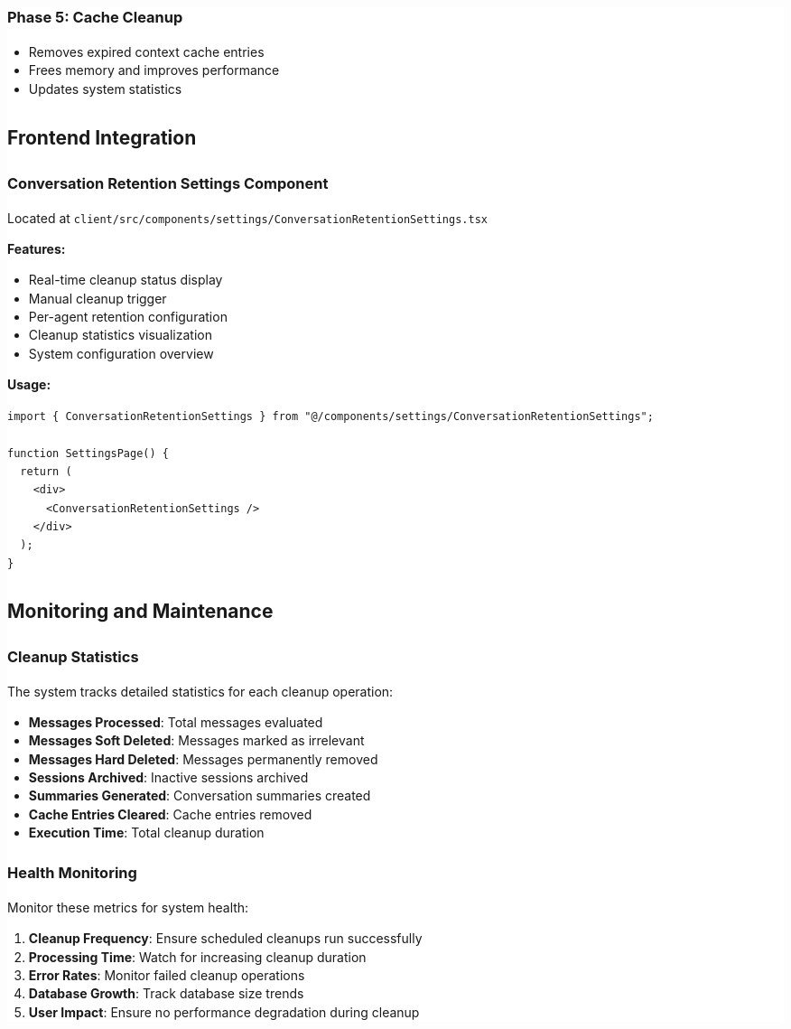 ### Phase 5: Cache Cleanup
- Removes expired context cache entries
- Frees memory and improves performance
- Updates system statistics

## Frontend Integration

### Conversation Retention Settings Component

Located at `client/src/components/settings/ConversationRetentionSettings.tsx`

**Features:**
- Real-time cleanup status display
- Manual cleanup trigger
- Per-agent retention configuration
- Cleanup statistics visualization
- System configuration overview

**Usage:**
```tsx
import { ConversationRetentionSettings } from "@/components/settings/ConversationRetentionSettings";

function SettingsPage() {
  return (
    <div>
      <ConversationRetentionSettings />
    </div>
  );
}
```

## Monitoring and Maintenance

### Cleanup Statistics

The system tracks detailed statistics for each cleanup operation:

- **Messages Processed**: Total messages evaluated
- **Messages Soft Deleted**: Messages marked as irrelevant
- **Messages Hard Deleted**: Messages permanently removed
- **Sessions Archived**: Inactive sessions archived
- **Summaries Generated**: Conversation summaries created
- **Cache Entries Cleared**: Cache entries removed
- **Execution Time**: Total cleanup duration

### Health Monitoring

Monitor these metrics for system health:

1. **Cleanup Frequency**: Ensure scheduled cleanups run successfully
2. **Processing Time**: Watch for increasing cleanup duration
3. **Error Rates**: Monitor failed cleanup operations
4. **Database Growth**: Track database size trends
5. **User Impact**: Ensure no performance degradation during cleanup
